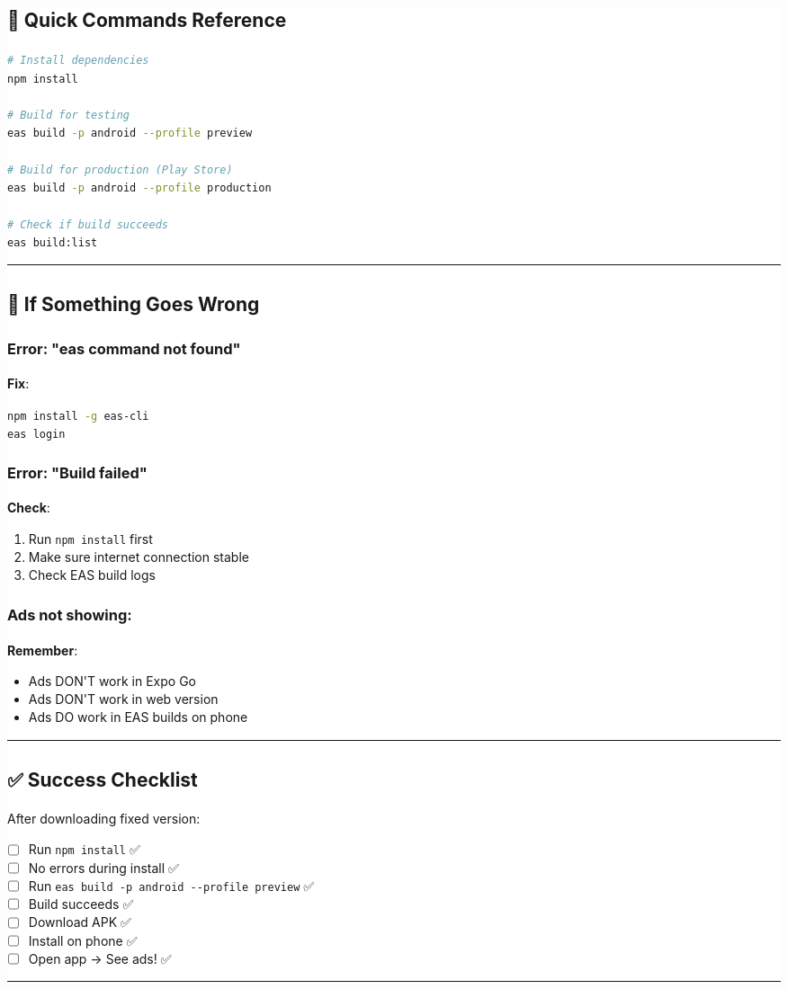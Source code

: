 
## 🎯 Quick Commands Reference

```bash
# Install dependencies
npm install

# Build for testing
eas build -p android --profile preview

# Build for production (Play Store)
eas build -p android --profile production

# Check if build succeeds
eas build:list
```

---

## 🐛 If Something Goes Wrong

### Error: "eas command not found"
**Fix**:
```bash
npm install -g eas-cli
eas login
```

### Error: "Build failed"
**Check**:
1. Run `npm install` first
2. Make sure internet connection stable
3. Check EAS build logs

### Ads not showing:
**Remember**:
- Ads DON'T work in Expo Go
- Ads DON'T work in web version
- Ads DO work in EAS builds on phone

---

## ✅ Success Checklist

After downloading fixed version:
- [ ] Run `npm install` ✅
- [ ] No errors during install ✅
- [ ] Run `eas build -p android --profile preview` ✅
- [ ] Build succeeds ✅
- [ ] Download APK ✅
- [ ] Install on phone ✅
- [ ] Open app → See ads! ✅

---